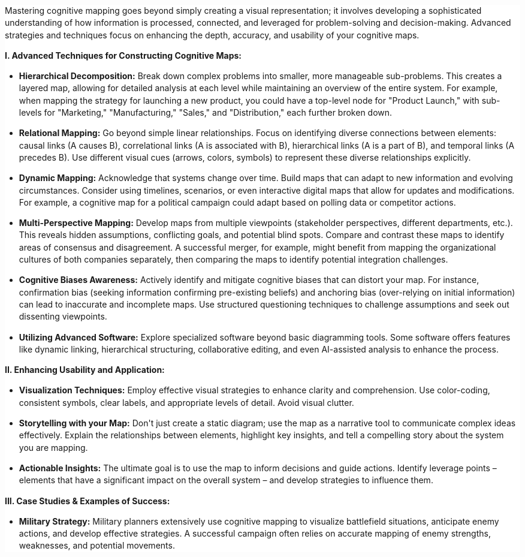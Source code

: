 Mastering cognitive mapping goes beyond simply creating a visual representation; it involves developing a sophisticated understanding of how information is processed, connected, and leveraged for problem-solving and decision-making.  Advanced strategies and techniques focus on enhancing the depth, accuracy, and usability of your cognitive maps.

**I. Advanced Techniques for Constructing Cognitive Maps:**

* **Hierarchical Decomposition:** Break down complex problems into smaller, more manageable sub-problems.  This creates a layered map, allowing for detailed analysis at each level while maintaining an overview of the entire system.  For example, when mapping the strategy for launching a new product, you could have a top-level node for "Product Launch," with sub-levels for "Marketing," "Manufacturing," "Sales," and "Distribution," each further broken down.

* **Relational Mapping:**  Go beyond simple linear relationships.  Focus on identifying diverse connections between elements:  causal links (A causes B), correlational links (A is associated with B), hierarchical links (A is a part of B), and temporal links (A precedes B).  Use different visual cues (arrows, colors, symbols) to represent these diverse relationships explicitly.

* **Dynamic Mapping:**  Acknowledge that systems change over time.  Build maps that can adapt to new information and evolving circumstances.  Consider using timelines, scenarios, or even interactive digital maps that allow for updates and modifications.  For example, a cognitive map for a political campaign could adapt based on polling data or competitor actions.

* **Multi-Perspective Mapping:**  Develop maps from multiple viewpoints (stakeholder perspectives, different departments, etc.).  This reveals hidden assumptions, conflicting goals, and potential blind spots.  Compare and contrast these maps to identify areas of consensus and disagreement.  A successful merger, for example, might benefit from mapping the organizational cultures of both companies separately, then comparing the maps to identify potential integration challenges.


* **Cognitive Biases Awareness:**  Actively identify and mitigate cognitive biases that can distort your map.  For instance, confirmation bias (seeking information confirming pre-existing beliefs) and anchoring bias (over-relying on initial information) can lead to inaccurate and incomplete maps. Use structured questioning techniques to challenge assumptions and seek out dissenting viewpoints.

* **Utilizing Advanced Software:**  Explore specialized software beyond basic diagramming tools. Some software offers features like dynamic linking, hierarchical structuring, collaborative editing, and even AI-assisted analysis to enhance the process.

**II. Enhancing Usability and Application:**

* **Visualization Techniques:** Employ effective visual strategies to enhance clarity and comprehension. Use color-coding, consistent symbols, clear labels, and appropriate levels of detail. Avoid visual clutter.

* **Storytelling with your Map:**  Don't just create a static diagram; use the map as a narrative tool to communicate complex ideas effectively.  Explain the relationships between elements, highlight key insights, and tell a compelling story about the system you are mapping.

* **Actionable Insights:**  The ultimate goal is to use the map to inform decisions and guide actions.  Identify leverage points – elements that have a significant impact on the overall system – and develop strategies to influence them.


**III. Case Studies & Examples of Success:**

* **Military Strategy:**  Military planners extensively use cognitive mapping to visualize battlefield situations, anticipate enemy actions, and develop effective strategies.  A successful campaign often relies on accurate mapping of enemy strengths, weaknesses, and potential movements.
